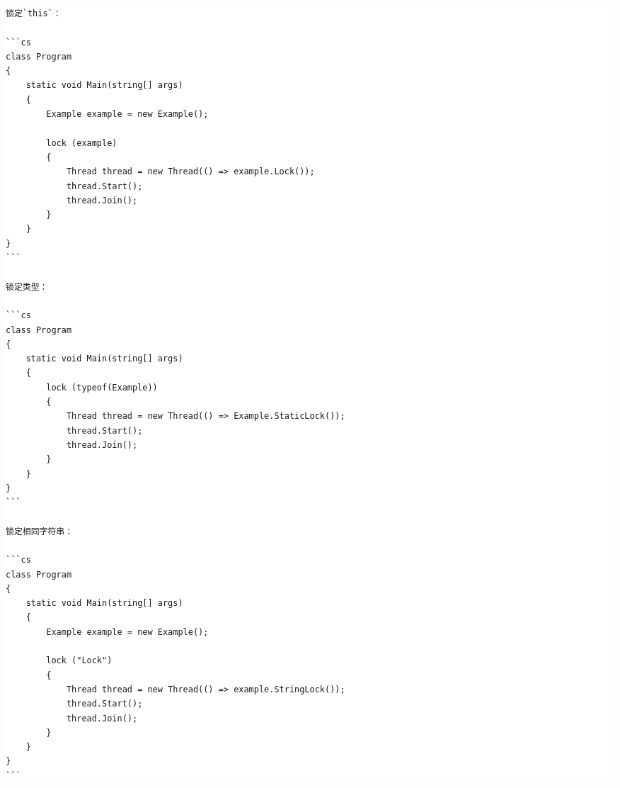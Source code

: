 	锁定`this`：

	```cs
	class Program
	{
		static void Main(string[] args)
		{
			Example example = new Example();

			lock (example)
			{
				Thread thread = new Thread(() => example.Lock());
				thread.Start();
				thread.Join();
			}
		}
	}
	```

	锁定类型：

	```cs
	class Program
	{
		static void Main(string[] args)
		{
			lock (typeof(Example))
			{
				Thread thread = new Thread(() => Example.StaticLock());
				thread.Start();
				thread.Join();
			}
		}
	}
	```

	锁定相同字符串：

	```cs
	class Program
	{
		static void Main(string[] args)
		{
			Example example = new Example();

			lock ("Lock")
			{
				Thread thread = new Thread(() => example.StringLock());
				thread.Start();
				thread.Join();
			}
		}
	}
	```
